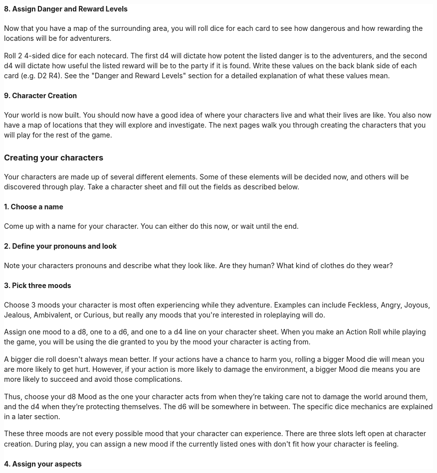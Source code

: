#### 8. Assign Danger and Reward Levels

Now that you have a map of the surrounding area, you will roll dice for each card to see how dangerous and how rewarding the locations will be for adventurers.

Roll 2 4-sided dice for each notecard. The first d4 will dictate how potent the listed danger is to the adventurers, and the second d4 will dictate how useful the listed reward will be to the party if it is found. Write these values on the back blank side of each card (e.g. D2 R4). See the "Danger and Reward Levels" section for a detailed explanation of what these values mean.

#### 9. Character Creation

Your world is now built. You should now have a good idea of where your characters live and what their lives are like. You also now have a map of locations that they will explore and investigate. The next pages walk you through creating the characters that you will play for the rest of the game.



### Creating your characters

Your characters are made up of several different elements. Some of these elements will be decided now, and others will be discovered through play. Take a character sheet and fill out the fields as described below.

#### 1. Choose a name

Come up with a name for your character. You can either do this now, or wait until the end.

#### 2. Define your pronouns and look

Note your characters pronouns and describe what they look like. Are they human? What kind of clothes do they wear?

#### 3. Pick three moods

Choose 3 moods your character is most often experiencing while they adventure. Examples can include Feckless, Angry, Joyous, Jealous, Ambivalent, or Curious, but really any moods that you're interested in roleplaying will do.

Assign one mood to a d8, one to a d6, and one to a d4 line on your character sheet. When you make an Action Roll while playing the game, you will be using the die granted to you by the mood your character is acting from. 

A bigger die roll doesn't always mean better. If your actions have a chance to harm you, rolling a bigger Mood die will mean you are more likely to get hurt. However, if your action is more likely to damage the environment, a bigger Mood die means you are more likely to succeed and avoid those complications.

Thus, choose your d8 Mood as the one your character acts from when they’re taking care not to damage the world around them, and the d4 when they’re protecting themselves. The d6 will be somewhere in between. The specific dice mechanics are explained in a later section.

These three moods are not every possible mood that your character can experience. There are three slots left open at character creation. During play, you can assign a new mood if the currently listed ones with don't fit how your character is feeling.

#### 4. Assign your aspects

